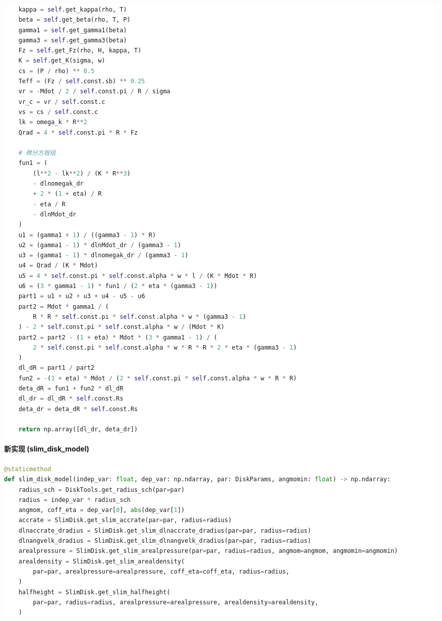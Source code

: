 ```python
    kappa = self.get_kappa(rho, T)
    beta = self.get_beta(rho, T, P)
    gamma1 = self.get_gamma1(beta)
    gamma3 = self.get_gamma3(beta)
    Fz = self.get_Fz(rho, H, kappa, T)
    K = self.get_K(sigma, w)
    cs = (P / rho) ** 0.5
    Teff = (Fz / self.const.sb) ** 0.25
    vr = -Mdot / 2 / self.const.pi / R / sigma
    vr_c = vr / self.const.c
    vs = cs / self.const.c
    lk = omega_k * R**2
    Qrad = 4 * self.const.pi * R * Fz

    # 微分方程组
    fun1 = (
        (l**2 - lk**2) / (K * R**3)
        - dlnomegak_dr
        + 2 * (1 + eta) / R
        - eta / R
        - dlnMdot_dr
    )
    u1 = (gamma1 + 1) / ((gamma3 - 1) * R)
    u2 = (gamma1 - 1) * dlnMdot_dr / (gamma3 - 1)
    u3 = (gamma1 - 1) * dlnomegak_dr / (gamma3 - 1)
    u4 = Qrad / (K * Mdot)
    u5 = 4 * self.const.pi * self.const.alpha * w * l / (K * Mdot * R)
    u6 = (3 * gamma1 - 1) * fun1 / (2 * eta * (gamma3 - 1))
    part1 = u1 + u2 + u3 + u4 - u5 - u6
    part2 = Mdot * gamma1 / (
        R * R * self.const.pi * self.const.alpha * w * (gamma3 - 1)
    ) - 2 * self.const.pi * self.const.alpha * w / (Mdot * K)
    part2 = part2 - (1 + eta) * Mdot * (3 * gamma1 - 1) / (
        2 * self.const.pi * self.const.alpha * w * R * R * 2 * eta * (gamma3 - 1)
    )
    dl_dR = part1 / part2
    fun2 = -(1 + eta) * Mdot / (2 * self.const.pi * self.const.alpha * w * R * R)
    deta_dR = fun1 + fun2 * dl_dR
    dl_dr = dl_dR * self.const.Rs
    deta_dr = deta_dR * self.const.Rs

    return np.array([dl_dr, deta_dr])
```

#### 新实现 (slim_disk_model)

```python
@staticmethod
def slim_disk_model(indep_var: float, dep_var: np.ndarray, par: DiskParams, angmomin: float) -> np.ndarray:
    radius_sch = DiskTools.get_radius_sch(par=par)
    radius = indep_var * radius_sch
    angmom, coff_eta = dep_var[0], abs(dep_var[1])
    accrate = SlimDisk.get_slim_accrate(par=par, radius=radius)
    dlnaccrate_dradius = SlimDisk.get_slim_dlnaccrate_dradius(par=par, radius=radius)
    dlnangvelk_dradius = SlimDisk.get_slim_dlnangvelk_dradius(par=par, radius=radius)
    arealpressure = SlimDisk.get_slim_arealpressure(par=par, radius=radius, angmom=angmom, angmomin=angmomin)
    arealdensity = SlimDisk.get_slim_arealdensity(
        par=par, arealpressure=arealpressure, coff_eta=coff_eta, radius=radius,
    )
    halfheight = SlimDisk.get_slim_halfheight(
        par=par, radius=radius, arealpressure=arealpressure, arealdensity=arealdensity,
    )
```